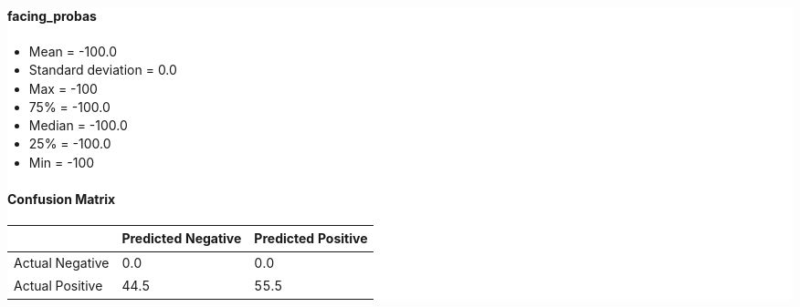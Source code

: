 #### facing_probas
- Mean = -100.0
- Standard deviation = 0.0
- Max = -100
- 75% = -100.0
- Median = -100.0
- 25% = -100.0
- Min = -100

#### Confusion Matrix
|  | Predicted Negative | Predicted Positive |
| --- | --- | --- |
| Actual Negative | 0.0 | 0.0 |
| Actual Positive | 44.5 | 55.5 |

